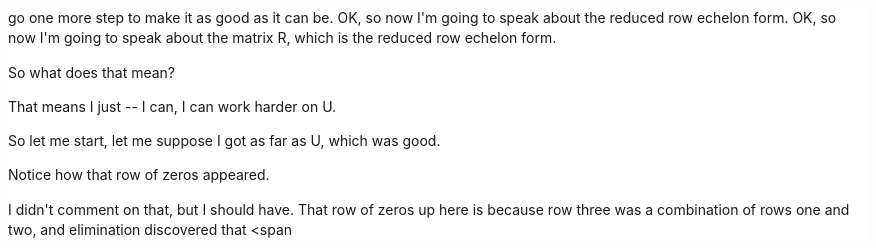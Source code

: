   <span m="1160840">go</span> <span m="1161180">one</span> <span
  m="1161730">more</span> <span m="1162230">step</span> <span
  m="1162900">to</span> <span m="1163050">make</span> <span
  m="1163370">it</span> <span m="1163540">as</span> <span
  m="1163890">good</span> <span m="1164130">as</span> <span
  m="1164280">it</span> <span m="1164420">can</span> <span
  m="1164580">be.</span> <span m="1165660">OK,</span> <span
  m="1166070">so</span> <span m="1166440">now</span> <span
  m="1166730">I'm</span> <span m="1166930">going</span> <span
  m="1167160">to</span> <span m="1167240">speak</span> <span
  m="1167590">about</span> <span m="1167930">the</span> <span
  m="1168050">reduced</span> <span m="1169470">row</span> <span
  m="1170700">echelon</span> <span m="1171310">form.</span> <span
  m="1172200">OK,</span> <span m="1172360">so</span> <span
  m="1172510">now</span> <span m="1172680">I'm</span> <span
  m="1172870">going</span> <span m="1173020">to</span> <span
  m="1173080">speak</span> <span m="1173390">about</span> <span
  m="1173870">the</span> <span m="1174050">matrix</span> <span
  m="1174560">R,</span> <span m="1175080">which</span> <span
  m="1175340">is</span> <span m="1175540">the</span> <span
  m="1176030">reduced</span> <span m="1179880">row</span> <span
  m="1180940">echelon</span> <span m="1182620">form.</span></p><p><span
  m="1184680">So</span> <span m="1184900">what</span> <span
  m="1185050">does</span> <span m="1185180">that</span> <span
  m="1185420">mean?</span></p><p><span m="1186700">That</span> <span
  m="1186900">means</span> <span m="1187160">I</span> <span
  m="1187280">just</span> <span m="1188450">--</span> <span m="1189470">I</span>
  <span m="1189790">can,</span> <span m="1190260">I</span> <span
  m="1190520">can</span> <span m="1190880">work</span> <span
  m="1191350">harder</span> <span m="1191830">on</span> <span
  m="1191990">U.</span></p><p><span m="1192370">So</span> <span
  m="1192560">let</span> <span m="1192730">me</span> <span
  m="1192860">start,</span> <span m="1193580">let</span> <span
  m="1193820">me</span> <span m="1193950">suppose</span> <span
  m="1194450">I</span> <span m="1194530">got</span> <span m="1194810">as</span>
  <span m="1194980">far</span> <span m="1195310">as</span> <span
  m="1195530">U,</span> <span m="1196690">which</span> <span
  m="1197600">was</span> <span m="1197820">good.</span></p><p><span
  m="1208230">Notice</span> <span m="1208570">how</span> <span
  m="1208760">that</span> <span m="1209670">row</span> <span
  m="1210270">of</span> <span m="1210400">zeros</span> <span
  m="1210870">appeared.</span></p><p><span m="1211450">I</span> <span
  m="1211750">didn't</span> <span m="1212070">comment</span> <span
  m="1212550">on</span> <span m="1212700">that,</span> <span
  m="1213350">but</span> <span m="1213860">I</span> <span
  m="1213940">should</span> <span m="1214170">have.</span> <span
  m="1215360">That</span> <span m="1216010">row</span> <span
  m="1216380">of</span> <span m="1216530">zeros</span> <span
  m="1217140">up</span> <span m="1217150">here</span> <span
  m="1217170">is</span> <span m="1217840">because</span> <span
  m="1219130">row</span> <span m="1219710">three</span> <span
  m="1220390">was</span> <span m="1220630">a</span> <span
  m="1220710">combination</span> <span m="1221470">of</span> <span
  m="1221590">rows</span> <span m="1221870">one</span> <span
  m="1222090">and</span> <span m="1222260">two,</span> <span
  m="1223060">and</span> <span m="1223760">elimination</span> <span
  m="1224610">discovered</span> <span m="1225120">that</span> <span
